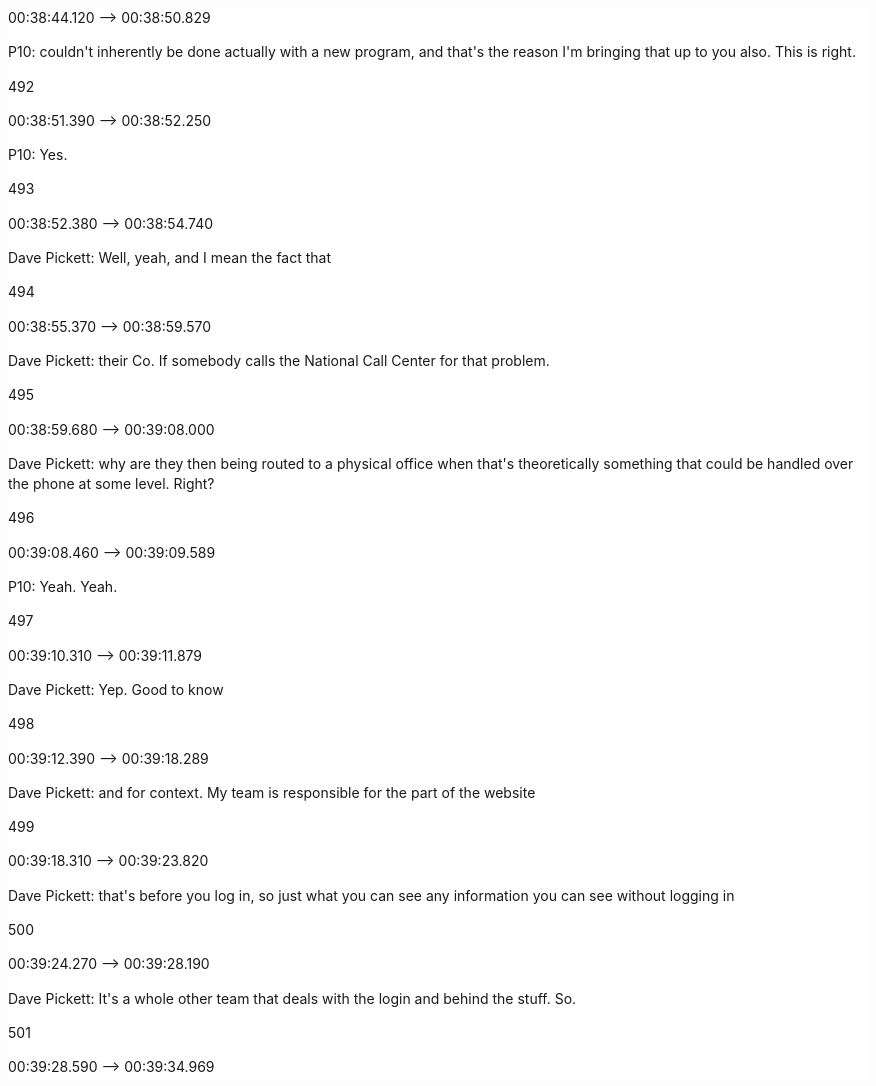 00:38:44.120 --> 00:38:50.829

P10: couldn't inherently be done actually with a new program, and that's the reason I'm bringing that up to you also. This is right.

492

00:38:51.390 --> 00:38:52.250

P10: Yes.

493

00:38:52.380 --> 00:38:54.740

Dave Pickett: Well, yeah, and I mean the fact that

494

00:38:55.370 --> 00:38:59.570

Dave Pickett: their Co. If somebody calls the National Call Center for that problem.

495

00:38:59.680 --> 00:39:08.000

Dave Pickett: why are they then being routed to a physical office when that's theoretically something that could be handled over the phone at some level. Right?

496

00:39:08.460 --> 00:39:09.589

P10: Yeah. Yeah.

497

00:39:10.310 --> 00:39:11.879

Dave Pickett: Yep. Good to know

498

00:39:12.390 --> 00:39:18.289

Dave Pickett: and for context. My team is responsible for the part of the website

499

00:39:18.310 --> 00:39:23.820

Dave Pickett: that's before you log in, so just what you can see any information you can see without logging in

500

00:39:24.270 --> 00:39:28.190

Dave Pickett: It's a whole other team that deals with the login and behind the stuff. So.

501

00:39:28.590 --> 00:39:34.969
